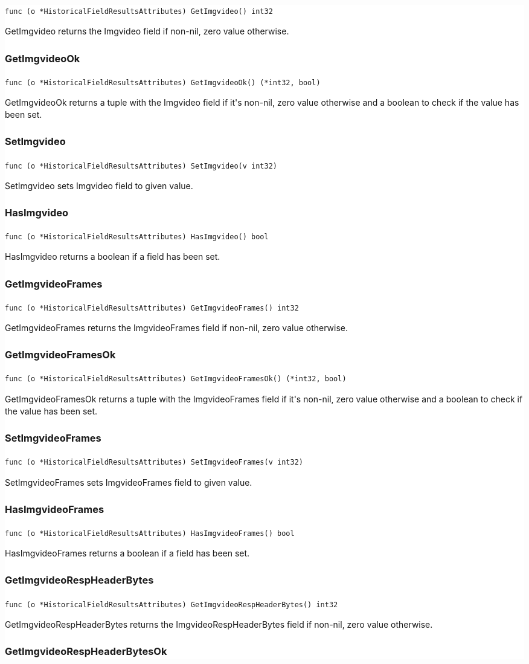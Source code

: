 `func (o *HistoricalFieldResultsAttributes) GetImgvideo() int32`

GetImgvideo returns the Imgvideo field if non-nil, zero value otherwise.

### GetImgvideoOk

`func (o *HistoricalFieldResultsAttributes) GetImgvideoOk() (*int32, bool)`

GetImgvideoOk returns a tuple with the Imgvideo field if it's non-nil, zero value otherwise
and a boolean to check if the value has been set.

### SetImgvideo

`func (o *HistoricalFieldResultsAttributes) SetImgvideo(v int32)`

SetImgvideo sets Imgvideo field to given value.

### HasImgvideo

`func (o *HistoricalFieldResultsAttributes) HasImgvideo() bool`

HasImgvideo returns a boolean if a field has been set.

### GetImgvideoFrames

`func (o *HistoricalFieldResultsAttributes) GetImgvideoFrames() int32`

GetImgvideoFrames returns the ImgvideoFrames field if non-nil, zero value otherwise.

### GetImgvideoFramesOk

`func (o *HistoricalFieldResultsAttributes) GetImgvideoFramesOk() (*int32, bool)`

GetImgvideoFramesOk returns a tuple with the ImgvideoFrames field if it's non-nil, zero value otherwise
and a boolean to check if the value has been set.

### SetImgvideoFrames

`func (o *HistoricalFieldResultsAttributes) SetImgvideoFrames(v int32)`

SetImgvideoFrames sets ImgvideoFrames field to given value.

### HasImgvideoFrames

`func (o *HistoricalFieldResultsAttributes) HasImgvideoFrames() bool`

HasImgvideoFrames returns a boolean if a field has been set.

### GetImgvideoRespHeaderBytes

`func (o *HistoricalFieldResultsAttributes) GetImgvideoRespHeaderBytes() int32`

GetImgvideoRespHeaderBytes returns the ImgvideoRespHeaderBytes field if non-nil, zero value otherwise.

### GetImgvideoRespHeaderBytesOk
